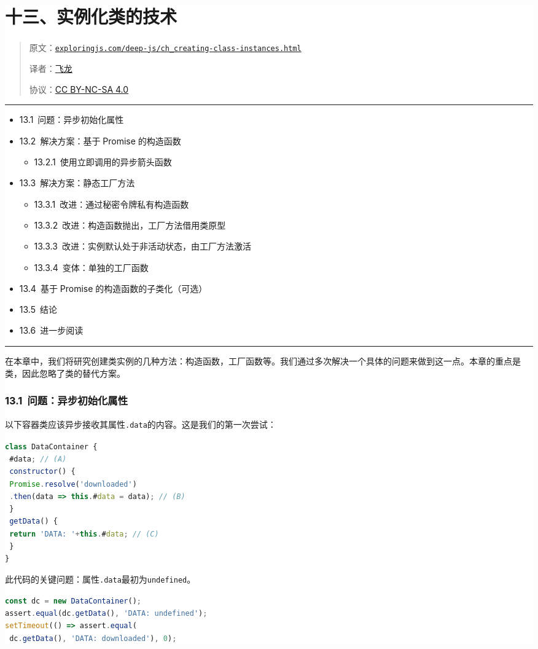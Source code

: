 # 十三、实例化类的技术

> 原文：[`exploringjs.com/deep-js/ch_creating-class-instances.html`](https://exploringjs.com/deep-js/ch_creating-class-instances.html)
> 
> 译者：[飞龙](https://github.com/wizardforcel)
> 
> 协议：[CC BY-NC-SA 4.0](https://creativecommons.org/licenses/by-nc-sa/4.0/)


* * *

+   13.1 问题：异步初始化属性

+   13.2 解决方案：基于 Promise 的构造函数

    +   13.2.1 使用立即调用的异步箭头函数

+   13.3 解决方案：静态工厂方法

    +   13.3.1 改进：通过秘密令牌私有构造函数

    +   13.3.2 改进：构造函数抛出，工厂方法借用类原型

    +   13.3.3 改进：实例默认处于非活动状态，由工厂方法激活

    +   13.3.4 变体：单独的工厂函数

+   13.4 基于 Promise 的构造函数的子类化（可选）

+   13.5 结论

+   13.6 进一步阅读

* * *

在本章中，我们将研究创建类实例的几种方法：构造函数，工厂函数等。我们通过多次解决一个具体的问题来做到这一点。本章的重点是类，因此忽略了类的替代方案。

### 13.1 问题：异步初始化属性

以下容器类应该异步接收其属性`.data`的内容。这是我们的第一次尝试：

```js
class DataContainer {
 #data; // (A)
 constructor() {
 Promise.resolve('downloaded')
 .then(data => this.#data = data); // (B)
 }
 getData() {
 return 'DATA: '+this.#data; // (C)
 }
}
```

此代码的关键问题：属性`.data`最初为`undefined`。

```js
const dc = new DataContainer();
assert.equal(dc.getData(), 'DATA: undefined');
setTimeout(() => assert.equal(
 dc.getData(), 'DATA: downloaded'), 0);
```
